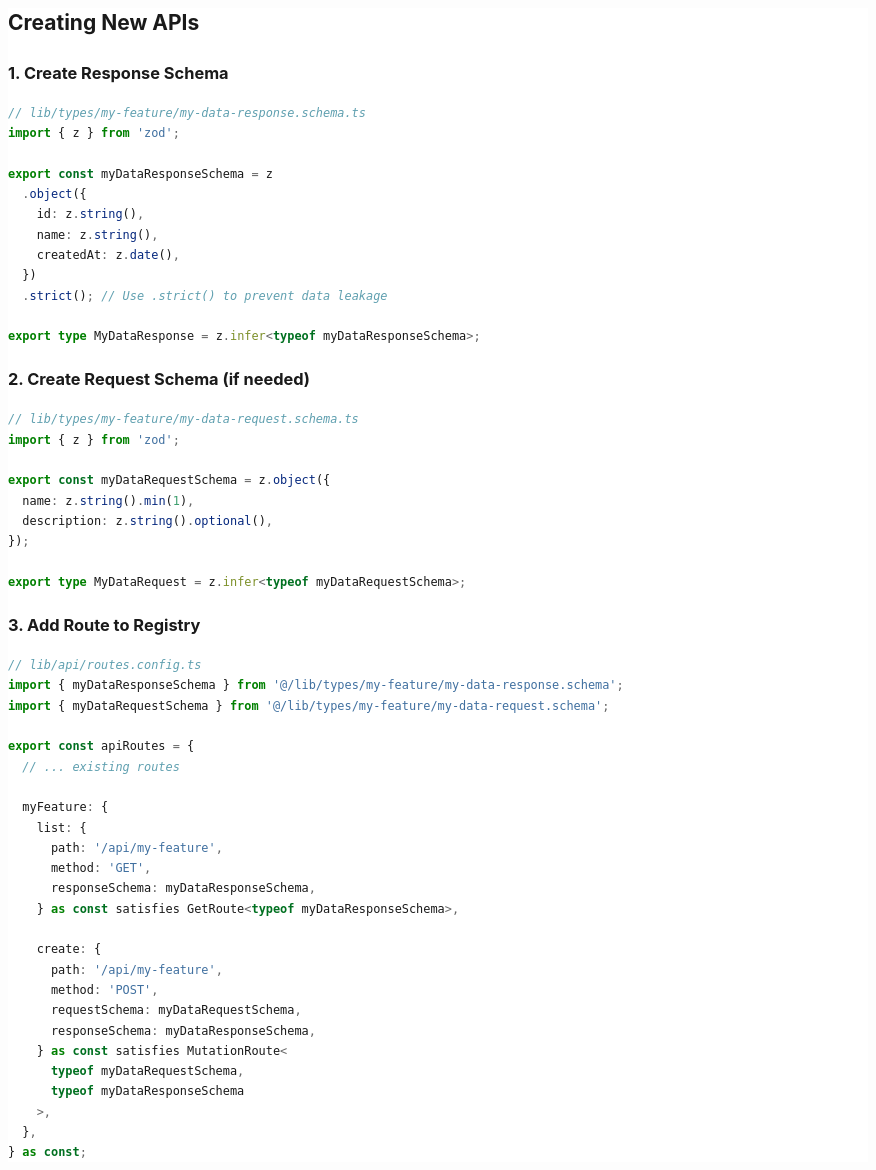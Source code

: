 ```typescript
```

## Creating New APIs

### 1. Create Response Schema

```typescript
// lib/types/my-feature/my-data-response.schema.ts
import { z } from 'zod';

export const myDataResponseSchema = z
  .object({
    id: z.string(),
    name: z.string(),
    createdAt: z.date(),
  })
  .strict(); // Use .strict() to prevent data leakage

export type MyDataResponse = z.infer<typeof myDataResponseSchema>;
```

### 2. Create Request Schema (if needed)

```typescript
// lib/types/my-feature/my-data-request.schema.ts
import { z } from 'zod';

export const myDataRequestSchema = z.object({
  name: z.string().min(1),
  description: z.string().optional(),
});

export type MyDataRequest = z.infer<typeof myDataRequestSchema>;
```

### 3. Add Route to Registry

```typescript
// lib/api/routes.config.ts
import { myDataResponseSchema } from '@/lib/types/my-feature/my-data-response.schema';
import { myDataRequestSchema } from '@/lib/types/my-feature/my-data-request.schema';

export const apiRoutes = {
  // ... existing routes

  myFeature: {
    list: {
      path: '/api/my-feature',
      method: 'GET',
      responseSchema: myDataResponseSchema,
    } as const satisfies GetRoute<typeof myDataResponseSchema>,

    create: {
      path: '/api/my-feature',
      method: 'POST',
      requestSchema: myDataRequestSchema,
      responseSchema: myDataResponseSchema,
    } as const satisfies MutationRoute<
      typeof myDataRequestSchema,
      typeof myDataResponseSchema
    >,
  },
} as const;
```
